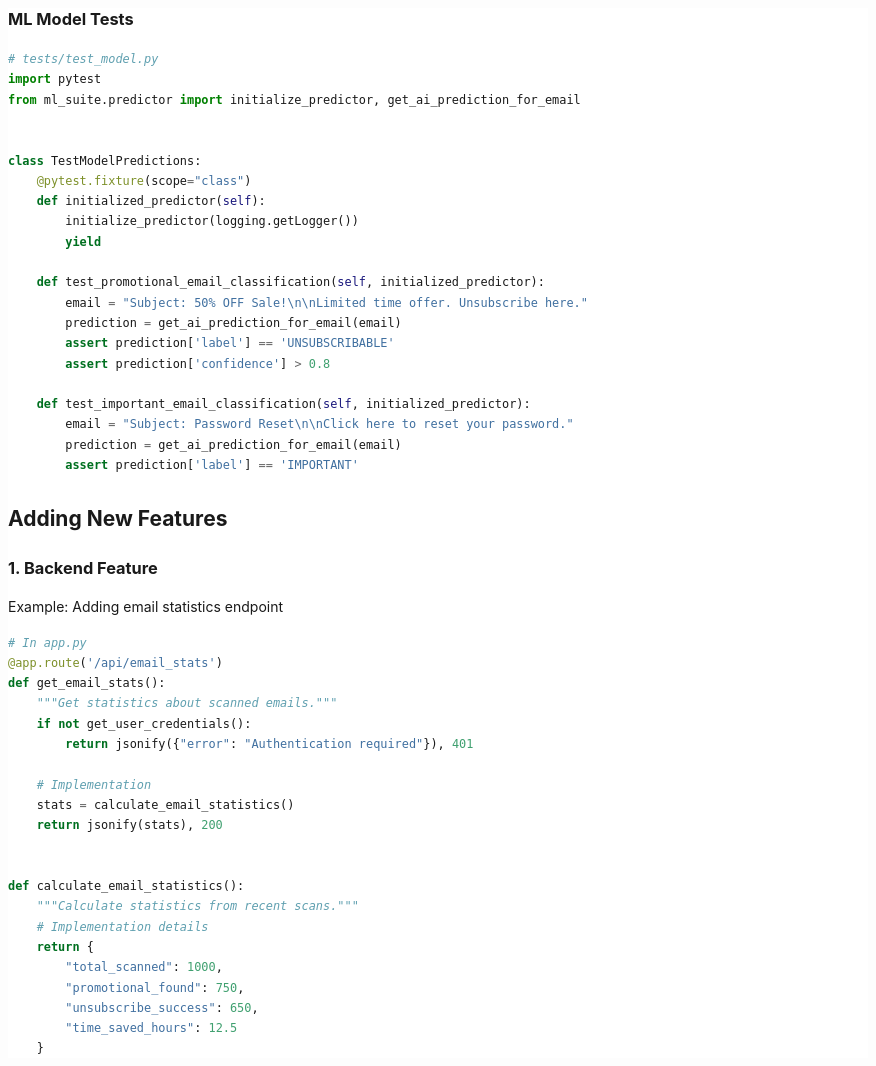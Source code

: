 ### ML Model Tests

```python
# tests/test_model.py
import pytest
from ml_suite.predictor import initialize_predictor, get_ai_prediction_for_email


class TestModelPredictions:
    @pytest.fixture(scope="class")
    def initialized_predictor(self):
        initialize_predictor(logging.getLogger())
        yield
    
    def test_promotional_email_classification(self, initialized_predictor):
        email = "Subject: 50% OFF Sale!\n\nLimited time offer. Unsubscribe here."
        prediction = get_ai_prediction_for_email(email)
        assert prediction['label'] == 'UNSUBSCRIBABLE'
        assert prediction['confidence'] > 0.8
    
    def test_important_email_classification(self, initialized_predictor):
        email = "Subject: Password Reset\n\nClick here to reset your password."
        prediction = get_ai_prediction_for_email(email)
        assert prediction['label'] == 'IMPORTANT'
```

## Adding New Features

### 1. Backend Feature

Example: Adding email statistics endpoint

```python
# In app.py
@app.route('/api/email_stats')
def get_email_stats():
    """Get statistics about scanned emails."""
    if not get_user_credentials():
        return jsonify({"error": "Authentication required"}), 401
    
    # Implementation
    stats = calculate_email_statistics()
    return jsonify(stats), 200


def calculate_email_statistics():
    """Calculate statistics from recent scans."""
    # Implementation details
    return {
        "total_scanned": 1000,
        "promotional_found": 750,
        "unsubscribe_success": 650,
        "time_saved_hours": 12.5
    }
```
